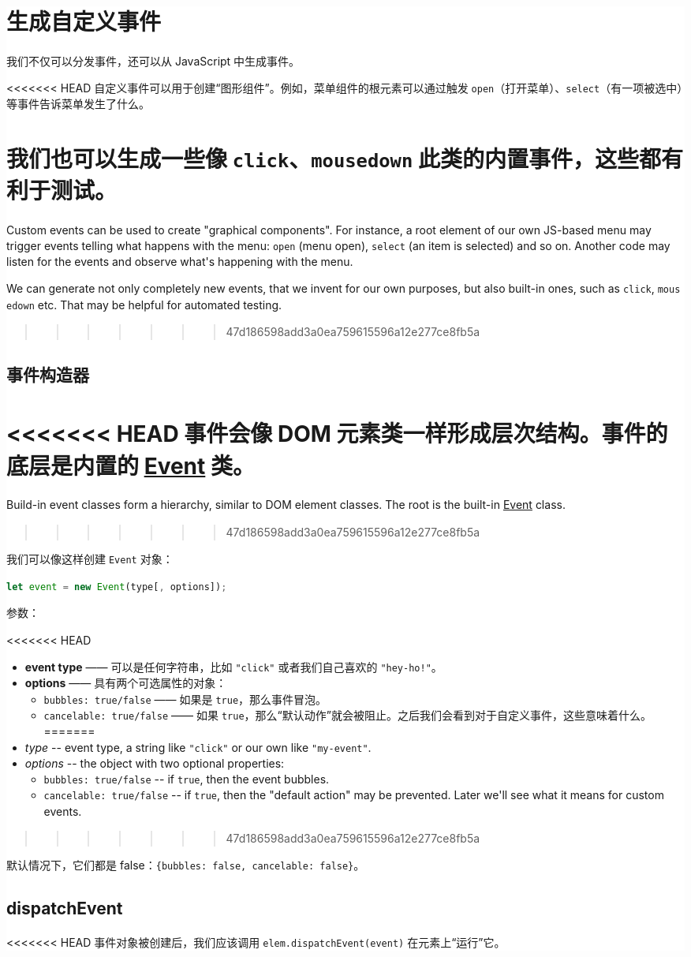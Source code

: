 # 生成自定义事件

我们不仅可以分发事件，还可以从 JavaScript 中生成事件。

<<<<<<< HEAD
自定义事件可以用于创建“图形组件”。例如，菜单组件的根元素可以通过触发 `open`（打开菜单）、`select`（有一项被选中）等事件告诉菜单发生了什么。

我们也可以生成一些像 `click`、`mousedown` 此类的内置事件，这些都有利于测试。
=======
Custom events can be used to create "graphical components". For instance, a root element of our own JS-based menu may trigger events telling what happens with the menu: `open` (menu open), `select` (an item is selected) and so on. Another code may listen for the events and observe what's happening with the menu.

We can generate not only completely new events, that we invent for our own purposes, but also built-in ones, such as `click`, `mousedown` etc. That may be helpful for automated testing.
>>>>>>> 47d186598add3a0ea759615596a12e277ce8fb5a

## 事件构造器

<<<<<<< HEAD
事件会像 DOM 元素类一样形成层次结构。事件的底层是内置的 [Event](http://www.w3.org/TR/dom/#event) 类。
=======
Build-in event classes form a hierarchy, similar to DOM element classes. The root is the built-in [Event](http://www.w3.org/TR/dom/#event) class.
>>>>>>> 47d186598add3a0ea759615596a12e277ce8fb5a

我们可以像这样创建 `Event` 对象：

```js
let event = new Event(type[, options]);
```

参数：

<<<<<<< HEAD
- **event type** —— 可以是任何字符串，比如 `"click"` 或者我们自己喜欢的 `"hey-ho!"`。
- **options** —— 具有两个可选属性的对象：
  - `bubbles: true/false` —— 如果是 `true`，那么事件冒泡。
  - `cancelable: true/false` —— 如果 `true`，那么“默认动作”就会被阻止。之后我们会看到对于自定义事件，这些意味着什么。
=======
- *type* -- event type, a string like `"click"` or our own like `"my-event"`.
- *options* -- the object with two optional properties:
  - `bubbles: true/false` -- if `true`, then the event bubbles.
  - `cancelable: true/false` -- if `true`, then the "default action"  may be prevented. Later we'll see what it means for custom events.
>>>>>>> 47d186598add3a0ea759615596a12e277ce8fb5a

  默认情况下，它们都是 false：`{bubbles: false, cancelable: false}`。

## dispatchEvent

<<<<<<< HEAD
事件对象被创建后，我们应该调用 `elem.dispatchEvent(event)` 在元素上“运行”它。
